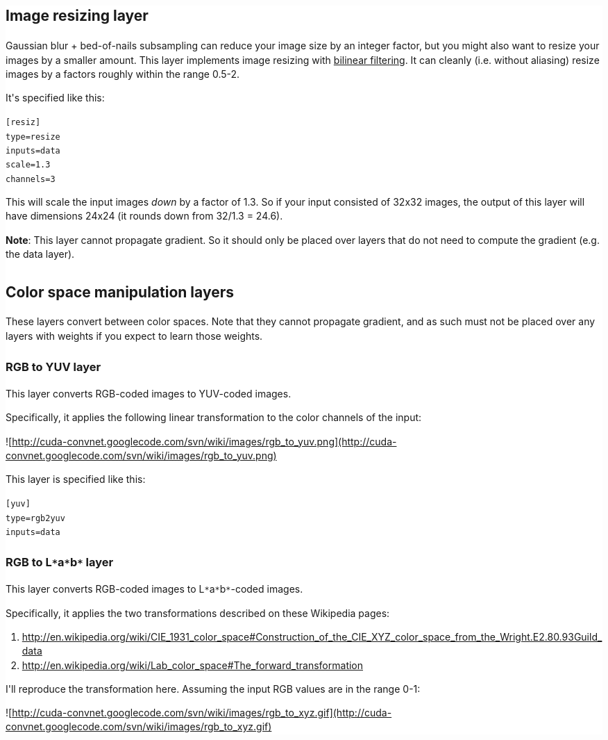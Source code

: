 ## Image resizing layer ##

Gaussian blur + bed-of-nails subsampling can reduce your image size by an integer factor, but you might also want to resize your images by a smaller amount. This layer implements image resizing with [bilinear filtering](http://en.wikipedia.org/wiki/Bilinear_filtering). It can cleanly (i.e. without aliasing) resize images by a factors roughly within the range 0.5-2.

It's specified like this:

```
[resiz]
type=resize
inputs=data
scale=1.3
channels=3
```

This will scale the input images _down_ by a factor of 1.3. So if your input consisted of 32x32 images, the output of this layer will have dimensions 24x24 (it rounds down from 32/1.3 = 24.6).

**Note**: This layer cannot propagate gradient. So it should only be placed over layers that do not need to compute the gradient (e.g. the data layer).

## Color space manipulation layers ##

These layers convert between color spaces. Note that they cannot propagate gradient, and as such must not be placed over any layers with weights if you expect to learn those weights.

### RGB to YUV layer ###

This layer converts RGB-coded images to YUV-coded images.

Specifically, it applies the following linear transformation to the color channels of the input:

![http://cuda-convnet.googlecode.com/svn/wiki/images/rgb_to_yuv.png](http://cuda-convnet.googlecode.com/svn/wiki/images/rgb_to_yuv.png)

This layer is specified like this:

```
[yuv]
type=rgb2yuv
inputs=data
```

### RGB to L` * `a` * `b` * ` layer ###

This layer converts RGB-coded images to L` * `a` * `b` * `-coded images.

Specifically, it applies the two transformations described on these Wikipedia pages:
  1. http://en.wikipedia.org/wiki/CIE_1931_color_space#Construction_of_the_CIE_XYZ_color_space_from_the_Wright.E2.80.93Guild_data
  1. http://en.wikipedia.org/wiki/Lab_color_space#The_forward_transformation

I'll reproduce the transformation here. Assuming the input RGB values  are in the range 0-1:

![http://cuda-convnet.googlecode.com/svn/wiki/images/rgb_to_xyz.gif](http://cuda-convnet.googlecode.com/svn/wiki/images/rgb_to_xyz.gif)
